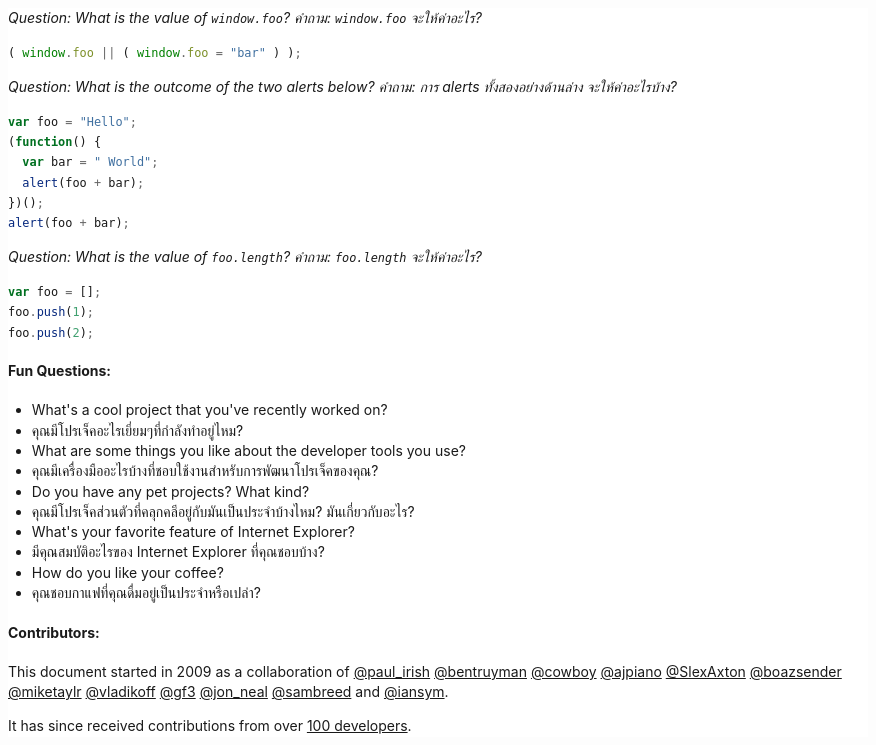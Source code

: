*Question: What is the value of `window.foo`?*
*คำถาม: `window.foo` จะให้ค่าอะไร?*
```javascript
( window.foo || ( window.foo = "bar" ) );
```

*Question: What is the outcome of the two alerts below?*
*คำถาม: การ alerts ทั้งสองอย่างด้านล่าง จะให้ค่าอะไรบ้าง?*
```javascript
var foo = "Hello";
(function() {
  var bar = " World";
  alert(foo + bar);
})();
alert(foo + bar);
```

*Question: What is the value of `foo.length`?*
*คำถาม: `foo.length` จะให้ค่าอะไร?*
```javascript
var foo = [];
foo.push(1);
foo.push(2);
```

#### Fun Questions:

* What's a cool project that you've recently worked on?
* คุณมีโปรเจ็คอะไรเยี่ยมๆที่กำลังทำอยู่ไหม?
* What are some things you like about the developer tools you use?
* คุณมีเครื่องมืออะไรบ้างที่ชอบใช้งานสำหรับการพัฒนาโปรเจ็คของคุณ?
* Do you have any pet projects? What kind?
* คุณมีโปรเจ็คส่วนตัวที่คลุกคลีอยู่กับมันเป็นประจำบ้างไหม? มันเกี่ยวกับอะไร?
* What's your favorite feature of Internet Explorer?
* มีคุณสมบัติอะไรของ Internet Explorer ที่คุณชอบบ้าง?
* How do you like your coffee?
* คุณชอบกาแฟที่คุณดื่มอยู่เป็นประจำหรือเปล่า?


#### Contributors:

This document started in 2009 as a collaboration of [@paul_irish](https://twitter.com/paul_irish) [@bentruyman](https://twitter.com/bentruyman) [@cowboy](https://twitter.com/cowboy) [@ajpiano](https://twitter.com/ajpiano)  [@SlexAxton](https://twitter.com/slexaxton) [@boazsender](https://twitter.com/boazsender) [@miketaylr](https://twitter.com/miketaylr) [@vladikoff](https://twitter.com/vladikoff) [@gf3](https://twitter.com/gf3) [@jon_neal](https://twitter.com/jon_neal) [@sambreed](https://twitter.com/sambreed) and [@iansym](https://twitter.com/iansym).

It has since received contributions from over [100 developers](https://github.com/h5bp/Front-end-Developer-Interview-Questions/graphs/contributors).
